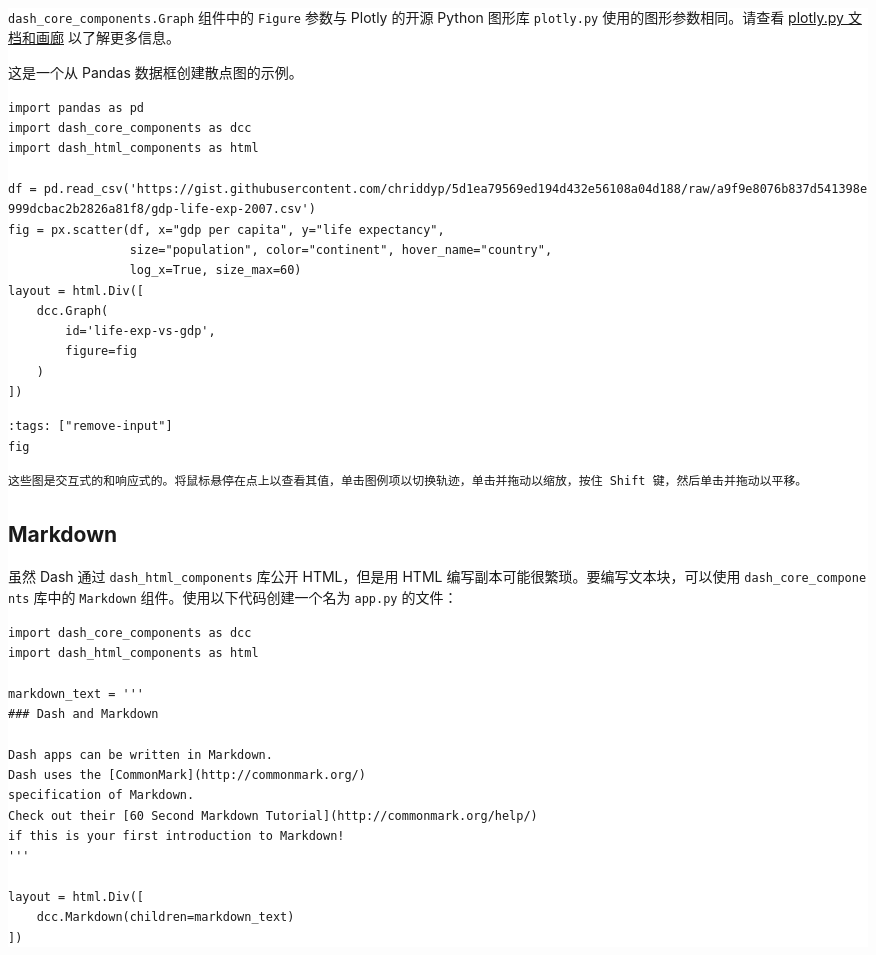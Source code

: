 `dash_core_components.Graph` 组件中的 `Figure` 参数与 Plotly 的开源 Python 图形库 `plotly.py` 使用的图形参数相同。请查看 [plotly.py 文档和画廊](https://plotly.com/python) 以了解更多信息。

这是一个从 Pandas 数据框创建散点图的示例。


```{code-cell} ipython3
import pandas as pd
import dash_core_components as dcc
import dash_html_components as html

df = pd.read_csv('https://gist.githubusercontent.com/chriddyp/5d1ea79569ed194d432e56108a04d188/raw/a9f9e8076b837d541398e999dcbac2b2826a81f8/gdp-life-exp-2007.csv')
fig = px.scatter(df, x="gdp per capita", y="life expectancy",
                 size="population", color="continent", hover_name="country",
                 log_x=True, size_max=60)
layout = html.Div([
    dcc.Graph(
        id='life-exp-vs-gdp',
        figure=fig
    )
])
```

```{code-cell} ipython3
:tags: ["remove-input"]
fig
```

```{div} w3-card-4 w3-pale-blue w3-padding
这些图是交互式的和响应式的。将鼠标悬停在点上以查看其值，单击图例项以切换轨迹，单击并拖动以缩放，按住 Shift 键，然后单击并拖动以平移。
```

## Markdown

虽然 Dash 通过 `dash_html_components` 库公开 HTML，但是用 HTML 编写副本可能很繁琐。要编写文本块，可以使用 `dash_core_components` 库中的 `Markdown` 组件。使用以下代码创建一个名为 `app.py` 的文件：

```{code-cell} ipython3
import dash_core_components as dcc
import dash_html_components as html

markdown_text = '''
### Dash and Markdown

Dash apps can be written in Markdown.
Dash uses the [CommonMark](http://commonmark.org/)
specification of Markdown.
Check out their [60 Second Markdown Tutorial](http://commonmark.org/help/)
if this is your first introduction to Markdown!
'''

layout = html.Div([
    dcc.Markdown(children=markdown_text)
])
```
